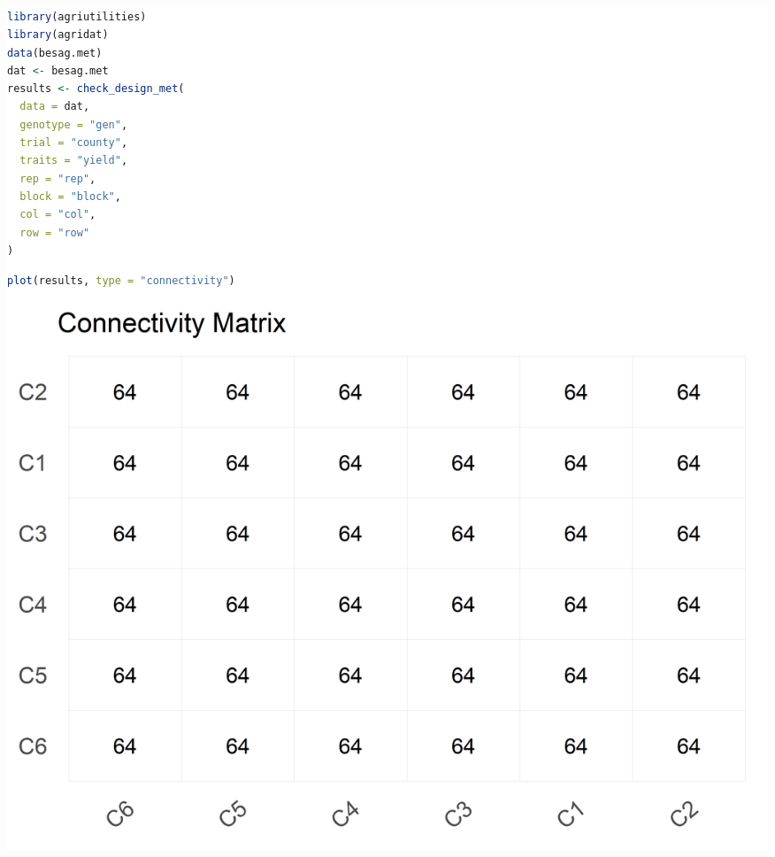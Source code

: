 ``` r
library(agriutilities)
library(agridat)
data(besag.met)
dat <- besag.met
results <- check_design_met(
  data = dat,
  genotype = "gen",
  trial = "county",
  traits = "yield",
  rep = "rep",
  block = "block",
  col = "col",
  row = "row"
)
```

``` r
plot(results, type = "connectivity")
```

<img src="man/figures/README-unnamed-chunk-3-1.png" width="100%" />
